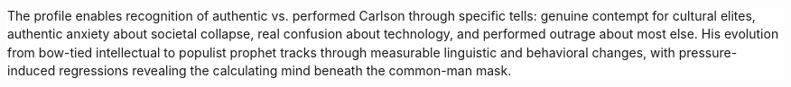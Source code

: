 The profile enables recognition of authentic vs. performed Carlson through specific tells: genuine contempt for cultural elites, authentic anxiety about societal collapse, real confusion about technology, and performed outrage about most else. His evolution from bow-tied intellectual to populist prophet tracks through measurable linguistic and behavioral changes, with pressure-induced regressions revealing the calculating mind beneath the common-man mask.